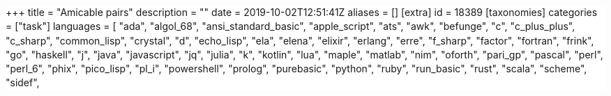 +++
title = "Amicable pairs"
description = ""
date = 2019-10-02T12:51:41Z
aliases = []
[extra]
id = 18389
[taxonomies]
categories = ["task"]
languages = [
  "ada",
  "algol_68",
  "ansi_standard_basic",
  "apple_script",
  "ats",
  "awk",
  "befunge",
  "c",
  "c_plus_plus",
  "c_sharp",
  "common_lisp",
  "crystal",
  "d",
  "echo_lisp",
  "ela",
  "elena",
  "elixir",
  "erlang",
  "erre",
  "f_sharp",
  "factor",
  "fortran",
  "frink",
  "go",
  "haskell",
  "j",
  "java",
  "javascript",
  "jq",
  "julia",
  "k",
  "kotlin",
  "lua",
  "maple",
  "matlab",
  "nim",
  "oforth",
  "pari_gp",
  "pascal",
  "perl",
  "perl_6",
  "phix",
  "pico_lisp",
  "pl_i",
  "powershell",
  "prolog",
  "purebasic",
  "python",
  "ruby",
  "run_basic",
  "rust",
  "scala",
  "scheme",
  "sidef",